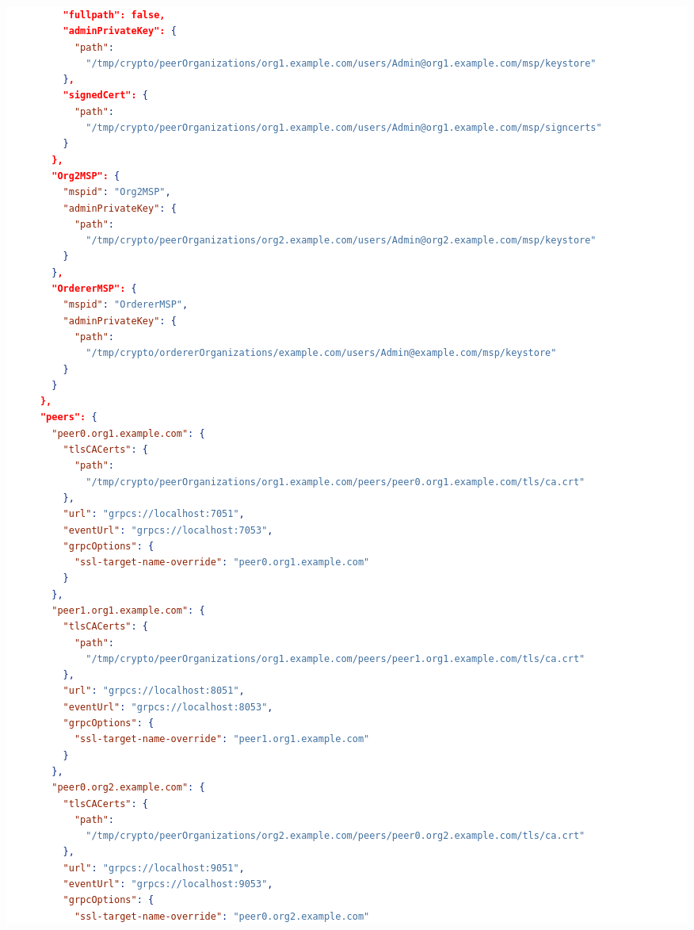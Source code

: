 ```json
          "fullpath": false,
          "adminPrivateKey": {
            "path":
              "/tmp/crypto/peerOrganizations/org1.example.com/users/Admin@org1.example.com/msp/keystore"
          },
          "signedCert": {
            "path":
              "/tmp/crypto/peerOrganizations/org1.example.com/users/Admin@org1.example.com/msp/signcerts"
          }
        },
        "Org2MSP": {
          "mspid": "Org2MSP",
          "adminPrivateKey": {
            "path":
              "/tmp/crypto/peerOrganizations/org2.example.com/users/Admin@org2.example.com/msp/keystore"
          }
        },
        "OrdererMSP": {
          "mspid": "OrdererMSP",
          "adminPrivateKey": {
            "path":
              "/tmp/crypto/ordererOrganizations/example.com/users/Admin@example.com/msp/keystore"
          }
        }
      },
      "peers": {
        "peer0.org1.example.com": {
          "tlsCACerts": {
            "path":
              "/tmp/crypto/peerOrganizations/org1.example.com/peers/peer0.org1.example.com/tls/ca.crt"
          },
          "url": "grpcs://localhost:7051",
          "eventUrl": "grpcs://localhost:7053",
          "grpcOptions": {
            "ssl-target-name-override": "peer0.org1.example.com"
          }
        },
        "peer1.org1.example.com": {
          "tlsCACerts": {
            "path":
              "/tmp/crypto/peerOrganizations/org1.example.com/peers/peer1.org1.example.com/tls/ca.crt"
          },
          "url": "grpcs://localhost:8051",
          "eventUrl": "grpcs://localhost:8053",
          "grpcOptions": {
            "ssl-target-name-override": "peer1.org1.example.com"
          }
        },
        "peer0.org2.example.com": {
          "tlsCACerts": {
            "path":
              "/tmp/crypto/peerOrganizations/org2.example.com/peers/peer0.org2.example.com/tls/ca.crt"
          },
          "url": "grpcs://localhost:9051",
          "eventUrl": "grpcs://localhost:9053",
          "grpcOptions": {
            "ssl-target-name-override": "peer0.org2.example.com"
```